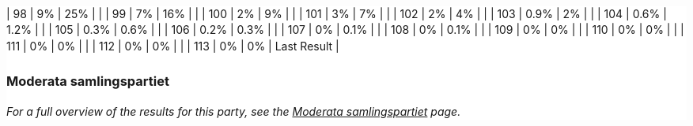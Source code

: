 | 98 | 9% | 25% |  |
| 99 | 7% | 16% |  |
| 100 | 2% | 9% |  |
| 101 | 3% | 7% |  |
| 102 | 2% | 4% |  |
| 103 | 0.9% | 2% |  |
| 104 | 0.6% | 1.2% |  |
| 105 | 0.3% | 0.6% |  |
| 106 | 0.2% | 0.3% |  |
| 107 | 0% | 0.1% |  |
| 108 | 0% | 0.1% |  |
| 109 | 0% | 0% |  |
| 110 | 0% | 0% |  |
| 111 | 0% | 0% |  |
| 112 | 0% | 0% |  |
| 113 | 0% | 0% | Last Result |

### Moderata samlingspartiet

*For a full overview of the results for this party, see the [Moderata samlingspartiet](party-moderatasamlingspartiet.html) page.*
